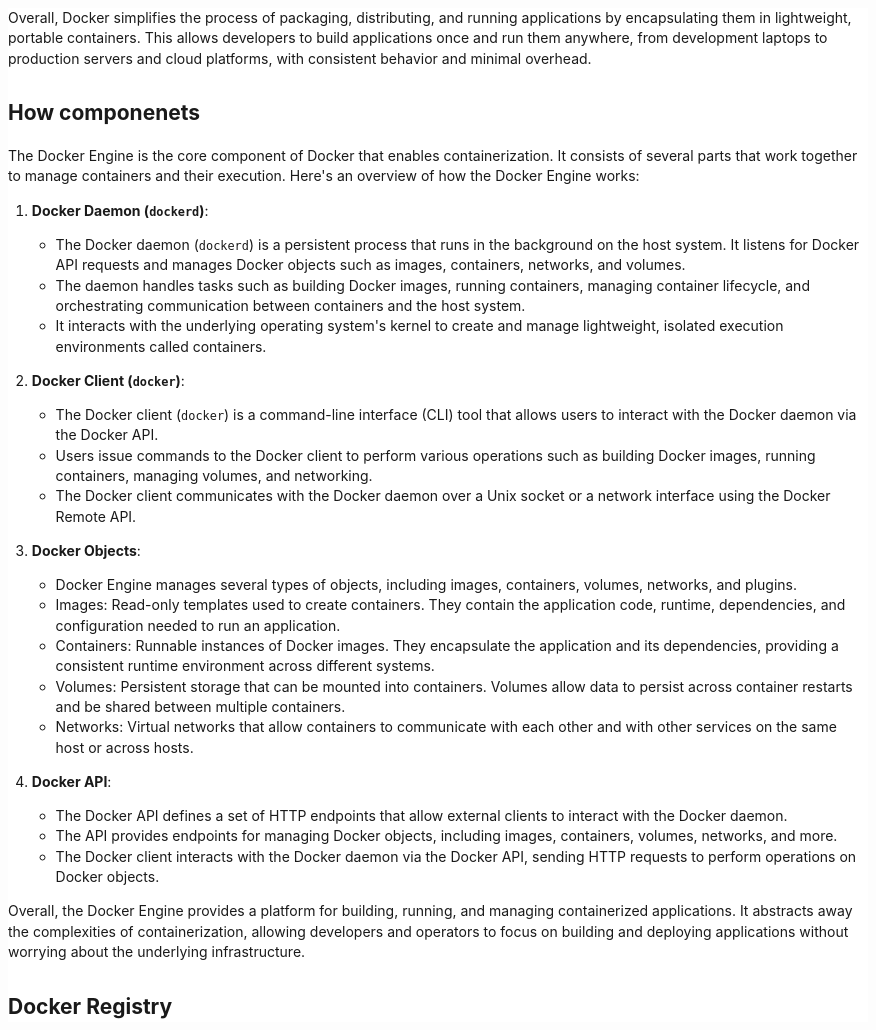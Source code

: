 Overall, Docker simplifies the process of packaging, distributing, and running applications by encapsulating them in lightweight, portable containers. This allows developers to build applications once and run them anywhere, from development laptops to production servers and cloud platforms, with consistent behavior and minimal overhead.

## How componenets

The Docker Engine is the core component of Docker that enables containerization. It consists of several parts that work together to manage containers and their execution. Here's an overview of how the Docker Engine works:

1. **Docker Daemon (`dockerd`)**:
   - The Docker daemon (`dockerd`) is a persistent process that runs in the background on the host system. It listens for Docker API requests and manages Docker objects such as images, containers, networks, and volumes.
   - The daemon handles tasks such as building Docker images, running containers, managing container lifecycle, and orchestrating communication between containers and the host system.
   - It interacts with the underlying operating system's kernel to create and manage lightweight, isolated execution environments called containers.

2. **Docker Client (`docker`)**:
   - The Docker client (`docker`) is a command-line interface (CLI) tool that allows users to interact with the Docker daemon via the Docker API.
   - Users issue commands to the Docker client to perform various operations such as building Docker images, running containers, managing volumes, and networking.
   - The Docker client communicates with the Docker daemon over a Unix socket or a network interface using the Docker Remote API.

3. **Docker Objects**:
   - Docker Engine manages several types of objects, including images, containers, volumes, networks, and plugins.
   - Images: Read-only templates used to create containers. They contain the application code, runtime, dependencies, and configuration needed to run an application.
   - Containers: Runnable instances of Docker images. They encapsulate the application and its dependencies, providing a consistent runtime environment across different systems.
   - Volumes: Persistent storage that can be mounted into containers. Volumes allow data to persist across container restarts and be shared between multiple containers.
   - Networks: Virtual networks that allow containers to communicate with each other and with other services on the same host or across hosts.

4. **Docker API**:
   - The Docker API defines a set of HTTP endpoints that allow external clients to interact with the Docker daemon.
   - The API provides endpoints for managing Docker objects, including images, containers, volumes, networks, and more.
   - The Docker client interacts with the Docker daemon via the Docker API, sending HTTP requests to perform operations on Docker objects.

Overall, the Docker Engine provides a platform for building, running, and managing containerized applications. It abstracts away the complexities of containerization, allowing developers and operators to focus on building and deploying applications without worrying about the underlying infrastructure.

## Docker Registry
